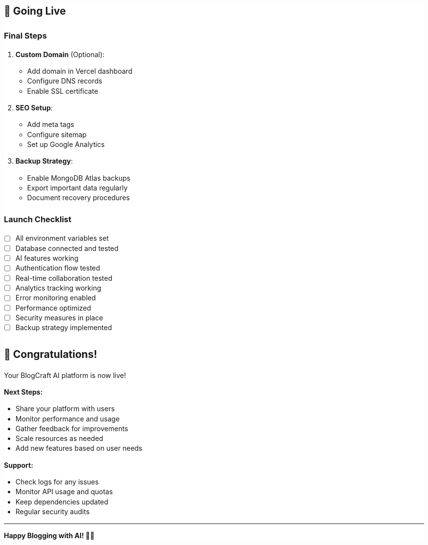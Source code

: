 ## 🚀 Going Live

### Final Steps
1. **Custom Domain** (Optional):
   - Add domain in Vercel dashboard
   - Configure DNS records
   - Enable SSL certificate

2. **SEO Setup**:
   - Add meta tags
   - Configure sitemap
   - Set up Google Analytics

3. **Backup Strategy**:
   - Enable MongoDB Atlas backups
   - Export important data regularly
   - Document recovery procedures

### Launch Checklist
- [ ] All environment variables set
- [ ] Database connected and tested
- [ ] AI features working
- [ ] Authentication flow tested
- [ ] Real-time collaboration tested
- [ ] Analytics tracking working
- [ ] Error monitoring enabled
- [ ] Performance optimized
- [ ] Security measures in place
- [ ] Backup strategy implemented

## 🎉 Congratulations!

Your BlogCraft AI platform is now live! 

**Next Steps:**
- Share your platform with users
- Monitor performance and usage
- Gather feedback for improvements
- Scale resources as needed
- Add new features based on user needs

**Support:**
- Check logs for any issues
- Monitor API usage and quotas
- Keep dependencies updated
- Regular security audits

---

**Happy Blogging with AI! 🚀✨**

